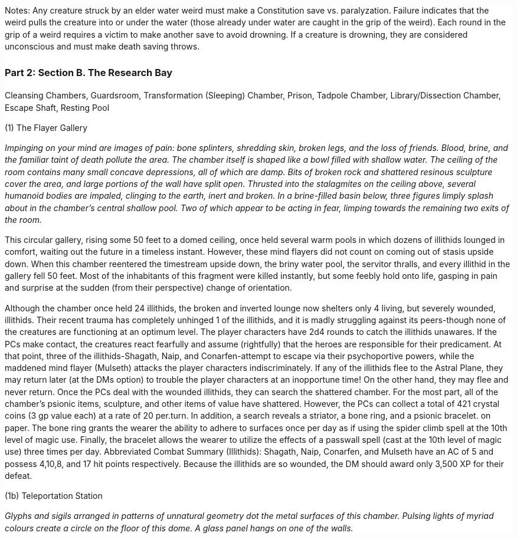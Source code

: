 Notes: Any creature struck by an elder water weird must make a Constitution save vs. paralyzation. Failure indicates that the weird pulls the creature into or under the water (those already under water are caught in the grip of the weird). Each round in the grip of a weird requires a victim to make another save to avoid drowning. If a creature is drowning, they are considered unconscious and must make death saving throws.

### Part 2: **Section B. The Research Bay**

Cleansing Chambers, Guardsroom, Transformation (Sleeping) Chamber, Prison, Tadpole Chamber, Library/Dissection Chamber, Escape Shaft, Resting Pool

(1) The Flayer Gallery

*Impinging on your mind are images of pain: bone splinters, shredding skin, broken legs, and the loss of friends. Blood, brine, and the familiar taint of death pollute the area. The chamber itself is shaped like a bowl filled with shallow water. The ceiling of the room contains many small concave depressions, all of which are damp. Bits of broken rock and shattered resinous sculpture cover the area, and large portions of the wall have split open. Thrusted into the stalagmites on the ceiling above, several humanoid bodies are impaled, clinging to the earth, inert and broken. In a brine-filled basin below, three figures limply splash about in the chamber’s central shallow pool. Two of which appear to be acting in fear, limping towards the remaining two exits of the room.*

This circular gallery, rising some 50 feet to a domed ceiling, once held several warm pools in which dozens of illithids lounged in comfort, waiting out the future in a timeless instant. However, these mind flayers did not count on coming out of stasis upside down. When this chamber reentered the timestream upside down, the briny water pool, the servitor thralls, and every illithid in the gallery fell 50 feet. Most of the inhabitants of this fragment were killed instantly, but some feebly hold onto life, gasping in pain and surprise at the sudden (from their perspective) change of orientation.

Although the chamber once held 24 illithids, the broken and inverted lounge now shelters only 4 living, but severely wounded, illithids. Their recent trauma has completely unhinged 1 of the illithids, and it is madly struggling against its peers-though none of the creatures are functioning at an optimum level. The player characters have 2d4 rounds to catch the illithids unawares. If the PCs make contact, the creatures react fearfully and assume (rightfully) that the heroes are responsible for their predicament. At that point, three of the illithids-Shagath, Naip, and Conarfen-attempt to escape via their psychoportive powers, while the maddened mind flayer (Mulseth) attacks the player characters indiscriminately. If any of the illithids flee to the Astral Plane, they may return later (at the DMs option) to trouble the player characters at an inopportune time! On the other hand, they may flee and never return. Once the PCs deal with the wounded illithids, they can search the shattered chamber. For the most part, all of the chamber’s psionic items, sculpture, and other items of value have shattered. However, the PCs can collect a total of 421 crystal coins (3 gp value each) at a rate of 20 per.turn. In addition, a search reveals a striator, a bone ring, and a psionic bracelet. on paper. The bone ring grants the wearer the ability to adhere to surfaces once per day as if using the spider climb spell at the 10th level of magic use. Finally, the bracelet allows the wearer to utilize the effects of a passwall spell (cast at the 10th level of magic use) three times per day. Abbreviated Combat Summary (Illithids): Shagath, Naip, Conarfen, and Mulseth have an AC of 5 and possess 4,10,8, and 17 hit points respectively. Because the illithids are so wounded, the DM should award only 3,500 XP for their defeat.

(1b) Teleportation Station

*Glyphs and sigils arranged in patterns of unnatural geometry dot the metal surfaces of this chamber. Pulsing lights of myriad colours create a circle on the floor of this dome. A glass panel hangs on one of the walls.*

